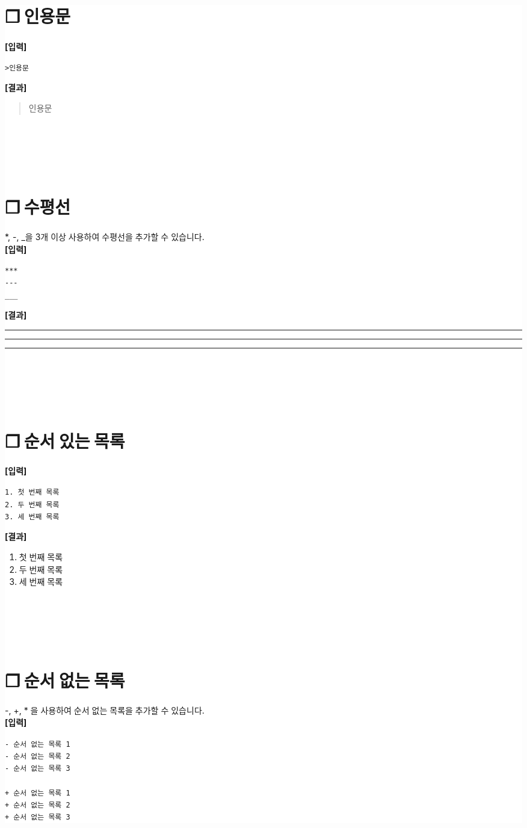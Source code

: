 # **❐ 인용문**
**[입력]**  
```
>인용문
```
**[결과]**  
>인용문

<br></br>
<br></br>





# **❐ 수평선**
*, -, _을 3개 이상 사용하여 수평선을 추가할 수 있습니다.  
**[입력]**  
```
***
---
___
```
**[결과]**  
***
---
___

<br></br>
<br></br>





# **❐ 순서 있는 목록**
**[입력]**  
```
1. 첫 번째 목록
2. 두 번째 목록
3. 세 번째 목록
```
**[결과]**  
1. 첫 번째 목록
2. 두 번째 목록
3. 세 번째 목록

<br></br>
<br></br>





# **❐ 순서 없는 목록**
-, +, * 을 사용하여 순서 없는 목록을 추가할 수 있습니다.  
**[입력]**  
```
- 순서 없는 목록 1
- 순서 없는 목록 2
- 순서 없는 목록 3

+ 순서 없는 목록 1
+ 순서 없는 목록 2
+ 순서 없는 목록 3

```

[Google URL]: https://www.google.com
[Google URL]: https://www.google.com
